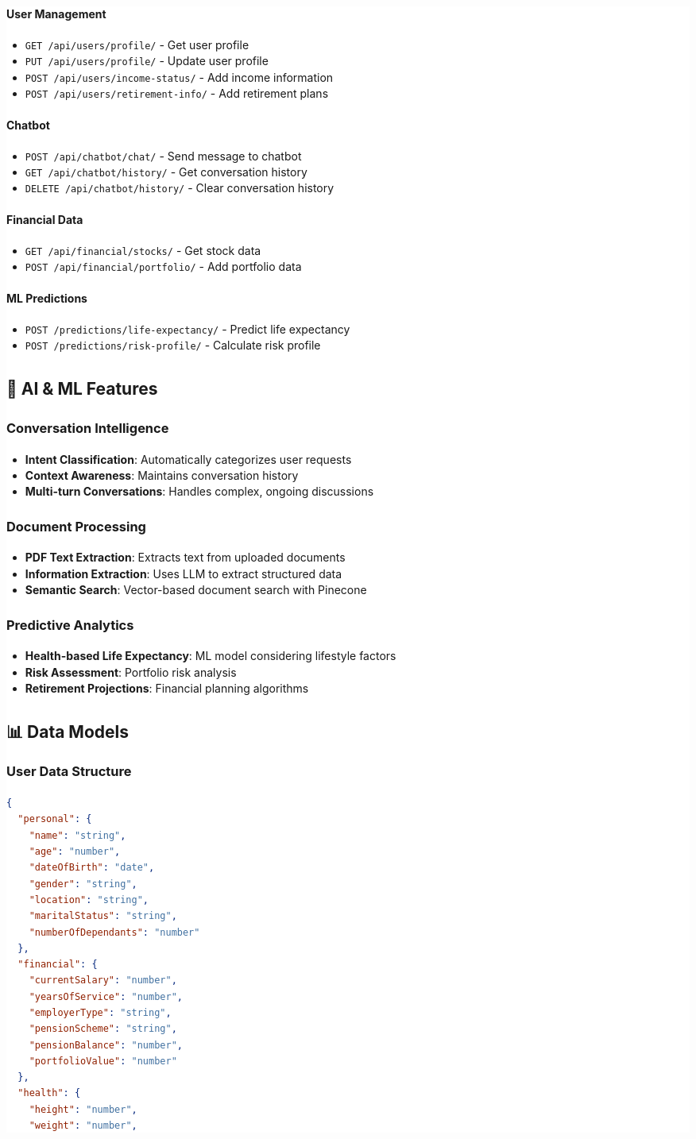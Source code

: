 #### User Management
- `GET /api/users/profile/` - Get user profile
- `PUT /api/users/profile/` - Update user profile
- `POST /api/users/income-status/` - Add income information
- `POST /api/users/retirement-info/` - Add retirement plans

#### Chatbot
- `POST /api/chatbot/chat/` - Send message to chatbot
- `GET /api/chatbot/history/` - Get conversation history
- `DELETE /api/chatbot/history/` - Clear conversation history

#### Financial Data
- `GET /api/financial/stocks/` - Get stock data
- `POST /api/financial/portfolio/` - Add portfolio data

#### ML Predictions
- `POST /predictions/life-expectancy/` - Predict life expectancy
- `POST /predictions/risk-profile/` - Calculate risk profile

## 🧠 AI & ML Features

### Conversation Intelligence
- **Intent Classification**: Automatically categorizes user requests
- **Context Awareness**: Maintains conversation history
- **Multi-turn Conversations**: Handles complex, ongoing discussions

### Document Processing
- **PDF Text Extraction**: Extracts text from uploaded documents
- **Information Extraction**: Uses LLM to extract structured data
- **Semantic Search**: Vector-based document search with Pinecone

### Predictive Analytics
- **Health-based Life Expectancy**: ML model considering lifestyle factors
- **Risk Assessment**: Portfolio risk analysis
- **Retirement Projections**: Financial planning algorithms

## 📊 Data Models

### User Data Structure
```json
{
  "personal": {
    "name": "string",
    "age": "number",
    "dateOfBirth": "date",
    "gender": "string",
    "location": "string",
    "maritalStatus": "string",
    "numberOfDependants": "number"
  },
  "financial": {
    "currentSalary": "number",
    "yearsOfService": "number",
    "employerType": "string",
    "pensionScheme": "string",
    "pensionBalance": "number",
    "portfolioValue": "number"
  },
  "health": {
    "height": "number",
    "weight": "number",
```